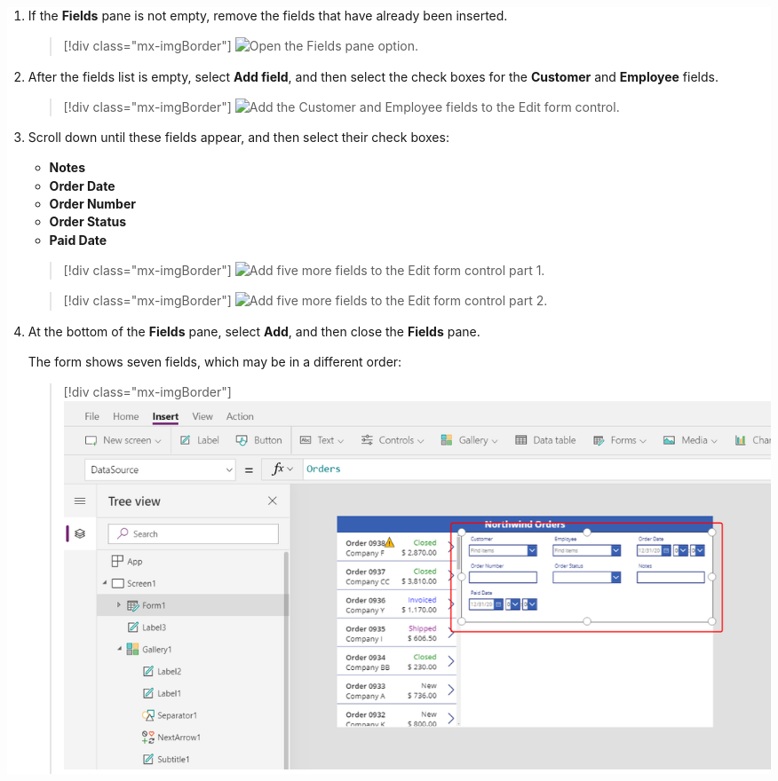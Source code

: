1. If the **Fields** pane is not empty, remove the fields that have already been inserted.  

    > [!div class="mx-imgBorder"]
    > ![Open the Fields pane option.](media/northwind-orders-canvas-part2/form-06a.png)

1. After the fields list is empty, select **Add field**, and then select the check boxes for the **Customer** and **Employee** fields.

    > [!div class="mx-imgBorder"]
    > ![Add the Customer and Employee fields to the Edit form control.](media/northwind-orders-canvas-part2/form-06b.png)

1. Scroll down until these fields appear, and then select their check boxes:

    - **Notes**
    - **Order Date**
    - **Order Number**
    - **Order Status**
    - **Paid Date**

    > [!div class="mx-imgBorder"]
    > ![Add five more fields to the Edit form control part 1.](media/northwind-orders-canvas-part2/form-06c.png)

    > [!div class="mx-imgBorder"]
    > ![Add five more fields to the Edit form control part 2.](media/northwind-orders-canvas-part2/form-06d.png)

1. At the bottom of the **Fields** pane, select **Add**, and then close the **Fields** pane.

    The form shows seven fields, which may be in a different order:

    > [!div class="mx-imgBorder"]
    > ![Edit form control shows seven fields.](media/northwind-orders-canvas-part2/form-08.png)
